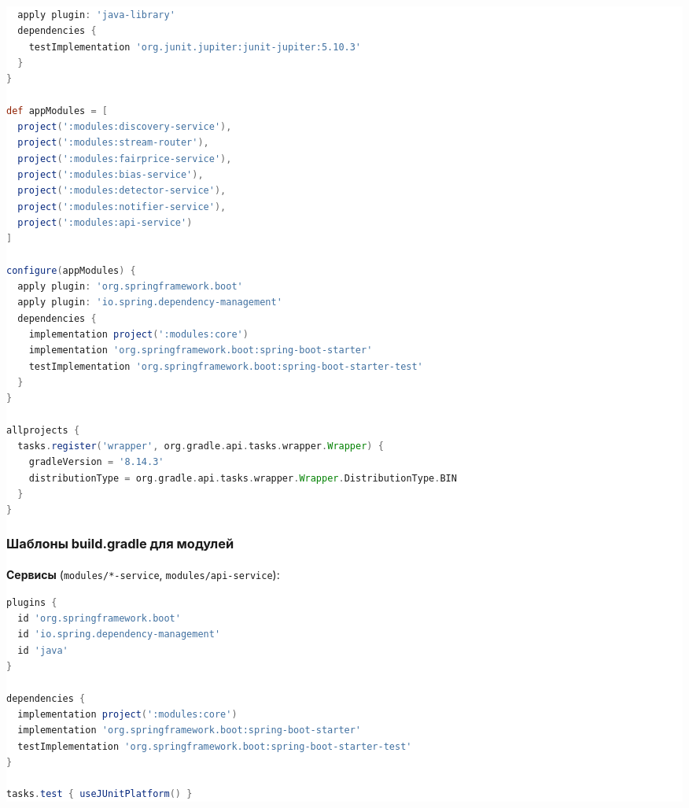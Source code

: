 ```groovy
  apply plugin: 'java-library'
  dependencies {
    testImplementation 'org.junit.jupiter:junit-jupiter:5.10.3'
  }
}

def appModules = [
  project(':modules:discovery-service'),
  project(':modules:stream-router'),
  project(':modules:fairprice-service'),
  project(':modules:bias-service'),
  project(':modules:detector-service'),
  project(':modules:notifier-service'),
  project(':modules:api-service')
]

configure(appModules) {
  apply plugin: 'org.springframework.boot'
  apply plugin: 'io.spring.dependency-management'
  dependencies {
    implementation project(':modules:core')
    implementation 'org.springframework.boot:spring-boot-starter'
    testImplementation 'org.springframework.boot:spring-boot-starter-test'
  }
}

allprojects {
  tasks.register('wrapper', org.gradle.api.tasks.wrapper.Wrapper) {
    gradleVersion = '8.14.3'
    distributionType = org.gradle.api.tasks.wrapper.Wrapper.DistributionType.BIN
  }
}
```

### Шаблоны build.gradle для модулей

**Сервисы** (`modules/*-service`, `modules/api-service`):

```groovy
plugins {
  id 'org.springframework.boot'
  id 'io.spring.dependency-management'
  id 'java'
}

dependencies {
  implementation project(':modules:core')
  implementation 'org.springframework.boot:spring-boot-starter'
  testImplementation 'org.springframework.boot:spring-boot-starter-test'
}

tasks.test { useJUnitPlatform() }
```

